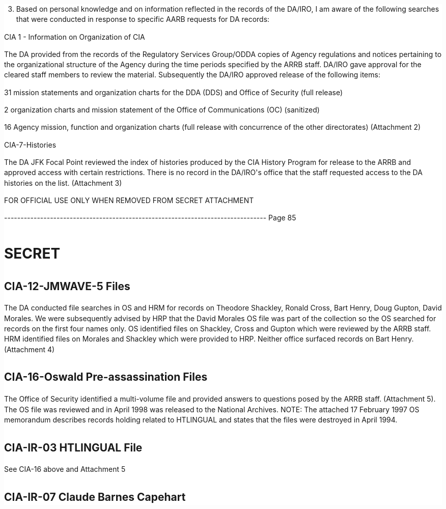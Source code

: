 3. Based on personal knowledge and on information reflected in the records of the DA/IRO, I am aware of the following searches that were conducted in response to specific AARB requests for DA records:

CIA 1 - Information on Organization of CIA

The DA provided from the records of the Regulatory Services Group/ODDA copies of Agency regulations and notices pertaining to the organizational structure of the Agency during the time periods specified by the ARRB staff. DA/IRO gave approval for the cleared staff members to review the material. Subsequently the DA/IRO approved release of the following items:

31 mission statements and organization charts for the DDA (DDS) and Office of Security (full release)

2 organization charts and mission statement of the Office of Communications (OC) (sanitized)

16 Agency mission, function and organization charts (full release with concurrence of the other directorates) (Attachment 2)

CIA-7-Histories

The DA JFK Focal Point reviewed the index of histories produced by the CIA History Program for release to the ARRB and approved access with certain restrictions. There is no record in the DA/IRO's office that the staff requested access to the DA histories on the list. (Attachment 3)

FOR OFFICIAL USE ONLY WHEN REMOVED
FROM SECRET ATTACHMENT


-------------------------------------------------------------------------------- Page 85

# SECRET

## CIA-12-JMWAVE-5 Files

The DA conducted file searches in OS and HRM for records on Theodore Shackley, Ronald Cross, Bart Henry, Doug Gupton, David Morales. We were subsequently advised by HRP that the David Morales OS file was part of the collection so the OS searched for records on the first four names only. OS identified files on Shackley, Cross and Gupton which were reviewed by the ARRB staff. HRM identified files on Morales and Shackley which were provided to HRP. Neither office surfaced records on Bart Henry. (Attachment 4)

## CIA-16-Oswald Pre-assassination Files

The Office of Security identified a multi-volume file and provided answers to questions posed by the ARRB staff. (Attachment 5). The OS file was reviewed and in April 1998 was released to the National Archives. NOTE: The attached 17 February 1997 OS memorandum describes records holding related to HTLINGUAL and states that the files were destroyed in April 1994.

## CIA-IR-03 HTLINGUAL File

See CIA-16 above and Attachment 5

## CIA-IR-07 Claude Barnes Capehart
